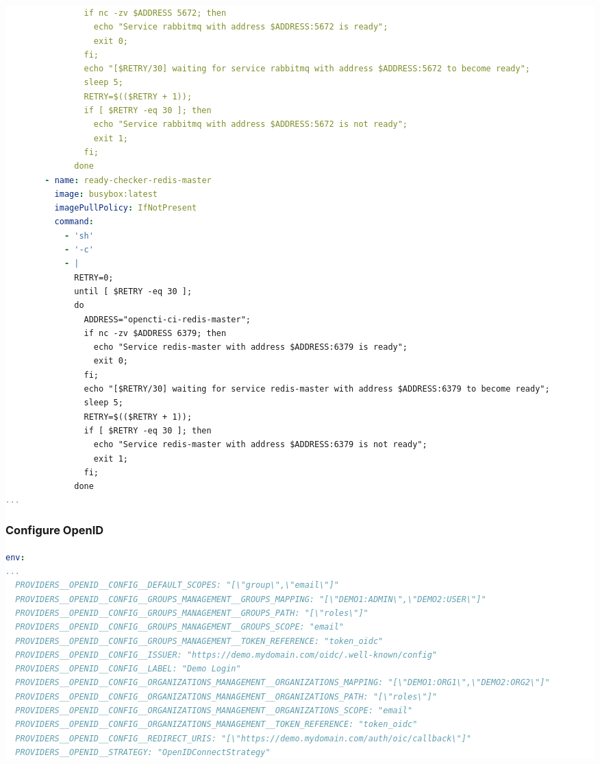 ```yaml
                if nc -zv $ADDRESS 5672; then
                  echo "Service rabbitmq with address $ADDRESS:5672 is ready";
                  exit 0;
                fi;
                echo "[$RETRY/30] waiting for service rabbitmq with address $ADDRESS:5672 to become ready";
                sleep 5;
                RETRY=$(($RETRY + 1));
                if [ $RETRY -eq 30 ]; then
                  echo "Service rabbitmq with address $ADDRESS:5672 is not ready";
                  exit 1;
                fi;
              done
        - name: ready-checker-redis-master
          image: busybox:latest
          imagePullPolicy: IfNotPresent
          command:
            - 'sh'
            - '-c'
            - |
              RETRY=0;
              until [ $RETRY -eq 30 ];
              do
                ADDRESS="opencti-ci-redis-master";
                if nc -zv $ADDRESS 6379; then
                  echo "Service redis-master with address $ADDRESS:6379 is ready";
                  exit 0;
                fi;
                echo "[$RETRY/30] waiting for service redis-master with address $ADDRESS:6379 to become ready";
                sleep 5;
                RETRY=$(($RETRY + 1));
                if [ $RETRY -eq 30 ]; then
                  echo "Service redis-master with address $ADDRESS:6379 is not ready";
                  exit 1;
                fi;
              done
...
```

### Configure OpenID

```yaml
env:
...
  PROVIDERS__OPENID__CONFIG__DEFAULT_SCOPES: "[\"group\",\"email\"]"
  PROVIDERS__OPENID__CONFIG__GROUPS_MANAGEMENT__GROUPS_MAPPING: "[\"DEMO1:ADMIN\",\"DEMO2:USER\"]"
  PROVIDERS__OPENID__CONFIG__GROUPS_MANAGEMENT__GROUPS_PATH: "[\"roles\"]"
  PROVIDERS__OPENID__CONFIG__GROUPS_MANAGEMENT__GROUPS_SCOPE: "email"
  PROVIDERS__OPENID__CONFIG__GROUPS_MANAGEMENT__TOKEN_REFERENCE: "token_oidc"
  PROVIDERS__OPENID__CONFIG__ISSUER: "https://demo.mydomain.com/oidc/.well-known/config"
  PROVIDERS__OPENID__CONFIG__LABEL: "Demo Login"
  PROVIDERS__OPENID__CONFIG__ORGANIZATIONS_MANAGEMENT__ORGANIZATIONS_MAPPING: "[\"DEMO1:ORG1\",\"DEMO2:ORG2\"]"
  PROVIDERS__OPENID__CONFIG__ORGANIZATIONS_MANAGEMENT__ORGANIZATIONS_PATH: "[\"roles\"]"
  PROVIDERS__OPENID__CONFIG__ORGANIZATIONS_MANAGEMENT__ORGANIZATIONS_SCOPE: "email"
  PROVIDERS__OPENID__CONFIG__ORGANIZATIONS_MANAGEMENT__TOKEN_REFERENCE: "token_oidc"
  PROVIDERS__OPENID__CONFIG__REDIRECT_URIS: "[\"https://demo.mydomain.com/auth/oic/callback\"]"
  PROVIDERS__OPENID__STRATEGY: "OpenIDConnectStrategy"
```
